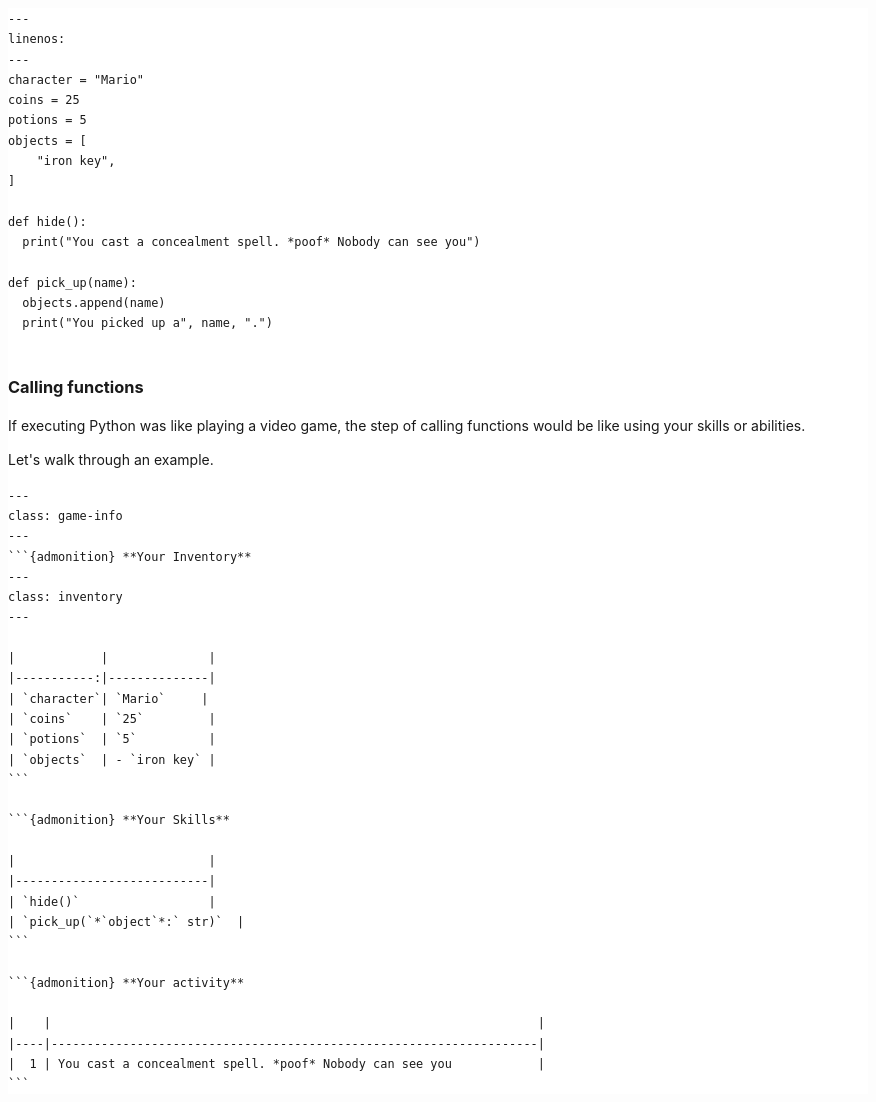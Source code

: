 ```{code-block} python
---
linenos:
---
character = "Mario"
coins = 25
potions = 5
objects = [
    "iron key",
]

def hide():
  print("You cast a concealment spell. *poof* Nobody can see you")

def pick_up(name):
  objects.append(name)
  print("You picked up a", name, ".")


```


### Calling functions


If executing Python was like playing a video game, the step of calling
functions would be like using your skills or abilities.

Let's walk through an example.


````{sidebar} Game
---
class: game-info
---
```{admonition} **Your Inventory**
---
class: inventory
---

|            |              |
|-----------:|--------------|
| `character`| `Mario`     |
| `coins`    | `25`         |
| `potions`  | `5`          |
| `objects`  | - `iron key` |
```

```{admonition} **Your Skills**

|                           |
|---------------------------|
| `hide()`                  |
| `pick_up(`*`object`*:` str)`  |
```

```{admonition} **Your activity**

|    |                                                                    |
|----|--------------------------------------------------------------------|
|  1 | You cast a concealment spell. *poof* Nobody can see you            |
```

````
